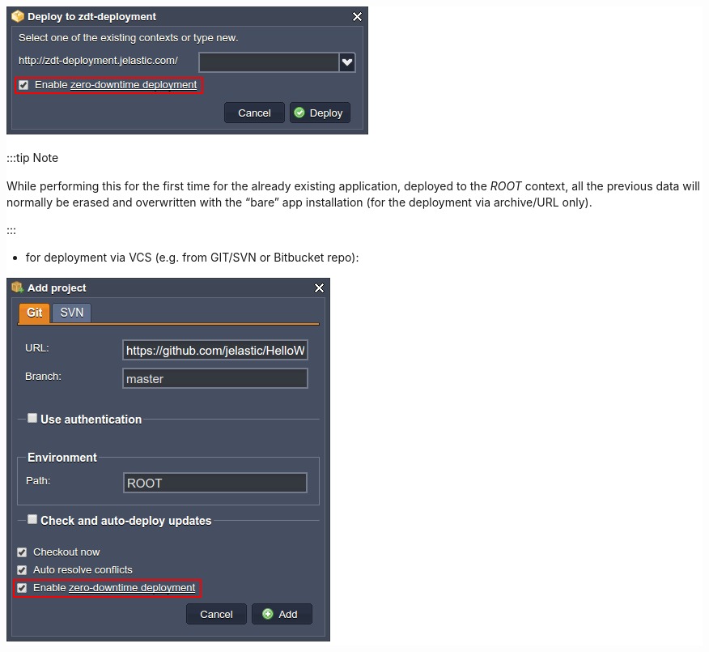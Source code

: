 ![Locale Dropdown](./img/ZDTDeploymentforPHP/04-zdt-archive-deploy.png)

</div>

:::tip Note

While performing this for the first time for the already existing application, deployed to the _ROOT_ context, all the previous data will normally be erased and overwritten with the “bare” app installation (for the deployment via archive/URL only).

:::

- for deployment via VCS (e.g. from GIT/SVN or Bitbucket repo):

<div style={{
    display:'flex',
    justifyContent: 'center',
    margin: '0 0 1rem 0'
}}>

![Locale Dropdown](./img/ZDTDeploymentforPHP/05-zdt-git-deploy.png)

</div>
